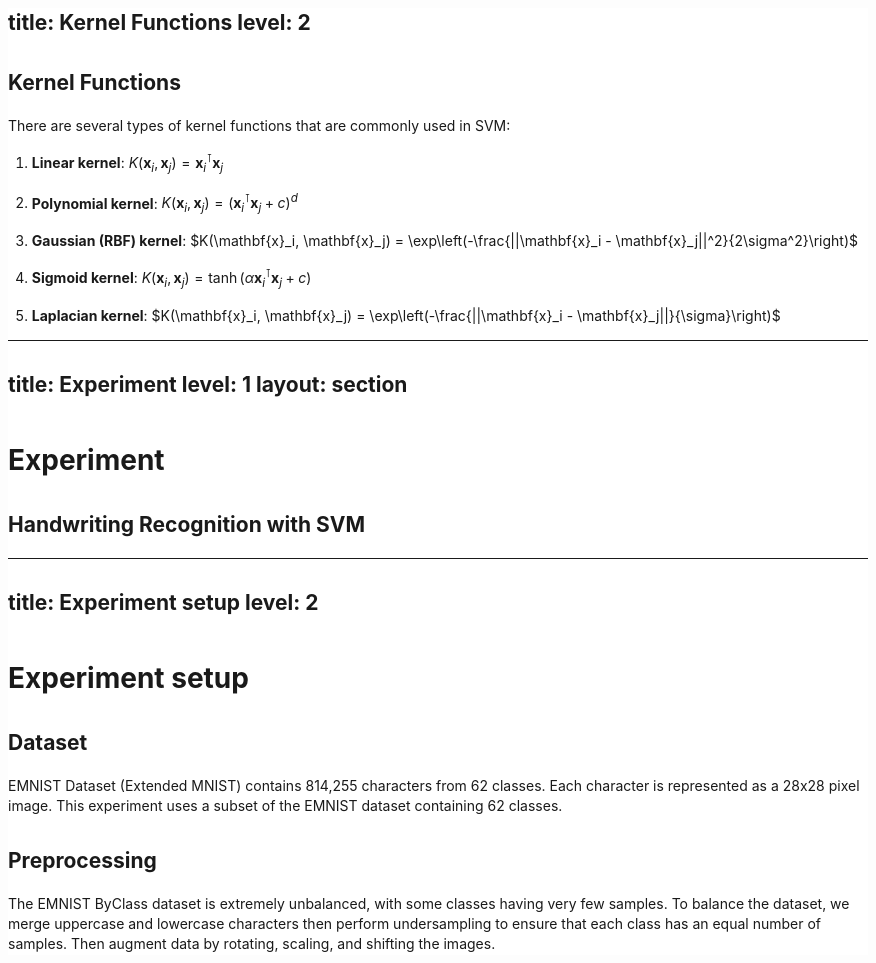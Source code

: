title: Kernel Functions
level: 2
---

## Kernel Functions

There are several types of kernel functions that are commonly used in SVM:

1. **Linear kernel**: $K(\mathbf{x}_i, \mathbf{x}_j) = \mathbf{x}_i^{\intercal}\mathbf{x}_j$

2. **Polynomial kernel**: $K(\mathbf{x}_i, \mathbf{x}_j) = (\mathbf{x}_i^{\intercal}\mathbf{x}_j + c)^d$

3. **Gaussian (RBF) kernel**: $K(\mathbf{x}_i, \mathbf{x}_j) = \exp\left(-\frac{||\mathbf{x}_i - \mathbf{x}_j||^2}{2\sigma^2}\right)$

4. **Sigmoid kernel**: $K(\mathbf{x}_i, \mathbf{x}_j) = \tanh(\alpha \mathbf{x}_i^{\intercal}\mathbf{x}_j + c)$

5. **Laplacian kernel**: $K(\mathbf{x}_i, \mathbf{x}_j) = \exp\left(-\frac{||\mathbf{x}_i - \mathbf{x}_j||}{\sigma}\right)$

---
title: Experiment
level: 1
layout: section
---

# Experiment
## Handwriting Recognition with SVM

---
title: Experiment setup
level: 2
---

# Experiment setup

## Dataset
EMNIST Dataset (Extended MNIST) contains 814,255 characters from 62 classes. Each character is represented as a 28x28 pixel image. This experiment uses a subset of the EMNIST dataset containing 62 classes.

## Preprocessing
The EMNIST ByClass dataset is extremely unbalanced, with some classes having very few samples. To balance the dataset, we merge uppercase and lowercase characters then perform undersampling to ensure that each class has an equal number of samples. Then augment data by rotating, scaling, and shifting the images.
